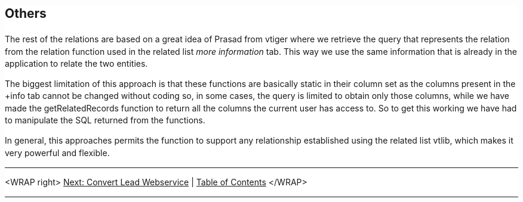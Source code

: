 Others
------

The rest of the relations are based on a great idea of Prasad from
vtiger where we retrieve the query that represents the relation from the
relation function used in the related list *more information* tab. This
way we use the same information that is already in the application to
relate the two entities.

The biggest limitation of this approach is that these functions are
basically static in their column set as the columns present in the +info
tab cannot be changed without coding so, in some cases, the query is
limited to obtain only those columns, while we have made the
getRelatedRecords function to return all the columns the current user
has access to. So to get this working we have had to manipulate the SQL
returned from the functions.

In general, this approaches permits the function to support any
relationship established using the related list vtlib, which makes it
very powerful and flexible.

------------------------------------------------------------------------

&lt;WRAP right&gt; [Next: Convert Lead
Webservice](/en/devel/corebosws/convertleadwebservice) | [Table of
Contents](/en/devel/corebosws/tableofcontents) &lt;/WRAP&gt;

------------------------------------------------------------------------

